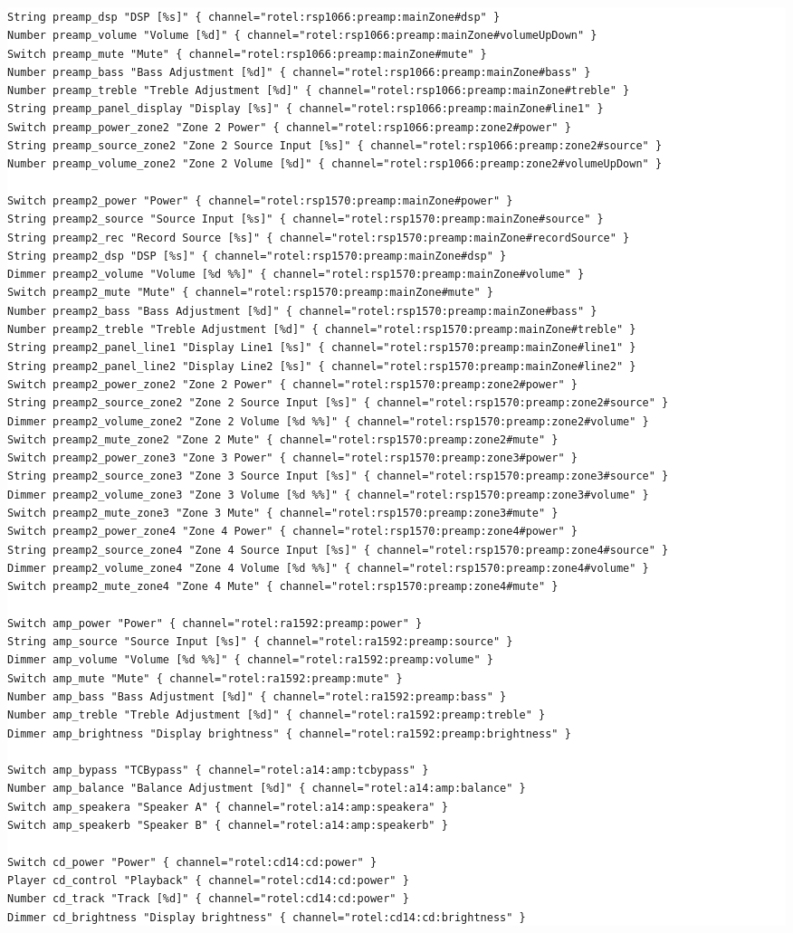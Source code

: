 ```
String preamp_dsp "DSP [%s]" { channel="rotel:rsp1066:preamp:mainZone#dsp" }
Number preamp_volume "Volume [%d]" { channel="rotel:rsp1066:preamp:mainZone#volumeUpDown" }
Switch preamp_mute "Mute" { channel="rotel:rsp1066:preamp:mainZone#mute" }
Number preamp_bass "Bass Adjustment [%d]" { channel="rotel:rsp1066:preamp:mainZone#bass" }
Number preamp_treble "Treble Adjustment [%d]" { channel="rotel:rsp1066:preamp:mainZone#treble" }
String preamp_panel_display "Display [%s]" { channel="rotel:rsp1066:preamp:mainZone#line1" }
Switch preamp_power_zone2 "Zone 2 Power" { channel="rotel:rsp1066:preamp:zone2#power" }
String preamp_source_zone2 "Zone 2 Source Input [%s]" { channel="rotel:rsp1066:preamp:zone2#source" }
Number preamp_volume_zone2 "Zone 2 Volume [%d]" { channel="rotel:rsp1066:preamp:zone2#volumeUpDown" }

Switch preamp2_power "Power" { channel="rotel:rsp1570:preamp:mainZone#power" }
String preamp2_source "Source Input [%s]" { channel="rotel:rsp1570:preamp:mainZone#source" }
String preamp2_rec "Record Source [%s]" { channel="rotel:rsp1570:preamp:mainZone#recordSource" }
String preamp2_dsp "DSP [%s]" { channel="rotel:rsp1570:preamp:mainZone#dsp" }
Dimmer preamp2_volume "Volume [%d %%]" { channel="rotel:rsp1570:preamp:mainZone#volume" }
Switch preamp2_mute "Mute" { channel="rotel:rsp1570:preamp:mainZone#mute" }
Number preamp2_bass "Bass Adjustment [%d]" { channel="rotel:rsp1570:preamp:mainZone#bass" }
Number preamp2_treble "Treble Adjustment [%d]" { channel="rotel:rsp1570:preamp:mainZone#treble" }
String preamp2_panel_line1 "Display Line1 [%s]" { channel="rotel:rsp1570:preamp:mainZone#line1" }
String preamp2_panel_line2 "Display Line2 [%s]" { channel="rotel:rsp1570:preamp:mainZone#line2" }
Switch preamp2_power_zone2 "Zone 2 Power" { channel="rotel:rsp1570:preamp:zone2#power" }
String preamp2_source_zone2 "Zone 2 Source Input [%s]" { channel="rotel:rsp1570:preamp:zone2#source" }
Dimmer preamp2_volume_zone2 "Zone 2 Volume [%d %%]" { channel="rotel:rsp1570:preamp:zone2#volume" }
Switch preamp2_mute_zone2 "Zone 2 Mute" { channel="rotel:rsp1570:preamp:zone2#mute" }
Switch preamp2_power_zone3 "Zone 3 Power" { channel="rotel:rsp1570:preamp:zone3#power" }
String preamp2_source_zone3 "Zone 3 Source Input [%s]" { channel="rotel:rsp1570:preamp:zone3#source" }
Dimmer preamp2_volume_zone3 "Zone 3 Volume [%d %%]" { channel="rotel:rsp1570:preamp:zone3#volume" }
Switch preamp2_mute_zone3 "Zone 3 Mute" { channel="rotel:rsp1570:preamp:zone3#mute" }
Switch preamp2_power_zone4 "Zone 4 Power" { channel="rotel:rsp1570:preamp:zone4#power" }
String preamp2_source_zone4 "Zone 4 Source Input [%s]" { channel="rotel:rsp1570:preamp:zone4#source" }
Dimmer preamp2_volume_zone4 "Zone 4 Volume [%d %%]" { channel="rotel:rsp1570:preamp:zone4#volume" }
Switch preamp2_mute_zone4 "Zone 4 Mute" { channel="rotel:rsp1570:preamp:zone4#mute" }

Switch amp_power "Power" { channel="rotel:ra1592:preamp:power" }
String amp_source "Source Input [%s]" { channel="rotel:ra1592:preamp:source" }
Dimmer amp_volume "Volume [%d %%]" { channel="rotel:ra1592:preamp:volume" }
Switch amp_mute "Mute" { channel="rotel:ra1592:preamp:mute" }
Number amp_bass "Bass Adjustment [%d]" { channel="rotel:ra1592:preamp:bass" }
Number amp_treble "Treble Adjustment [%d]" { channel="rotel:ra1592:preamp:treble" }
Dimmer amp_brightness "Display brightness" { channel="rotel:ra1592:preamp:brightness" }

Switch amp_bypass "TCBypass" { channel="rotel:a14:amp:tcbypass" }
Number amp_balance "Balance Adjustment [%d]" { channel="rotel:a14:amp:balance" }
Switch amp_speakera "Speaker A" { channel="rotel:a14:amp:speakera" }
Switch amp_speakerb "Speaker B" { channel="rotel:a14:amp:speakerb" }

Switch cd_power "Power" { channel="rotel:cd14:cd:power" }
Player cd_control "Playback" { channel="rotel:cd14:cd:power" }
Number cd_track "Track [%d]" { channel="rotel:cd14:cd:power" }
Dimmer cd_brightness "Display brightness" { channel="rotel:cd14:cd:brightness" }
```
